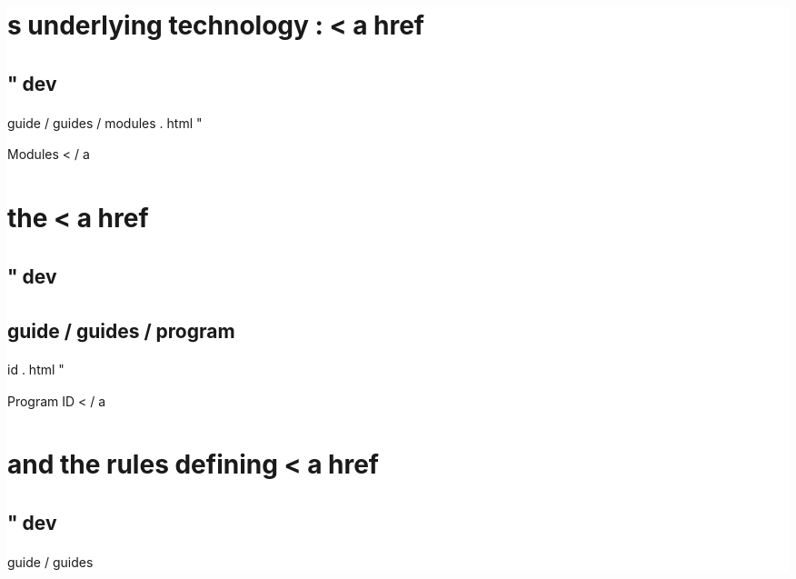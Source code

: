 s
underlying
technology
:
<
a
href
=
"
dev
-
guide
/
guides
/
modules
.
html
"
>
Modules
<
/
a
>
the
<
a
href
=
"
dev
-
guide
/
guides
/
program
-
id
.
html
"
>
Program
ID
<
/
a
>
and
the
rules
defining
<
a
href
=
"
dev
-
guide
/
guides